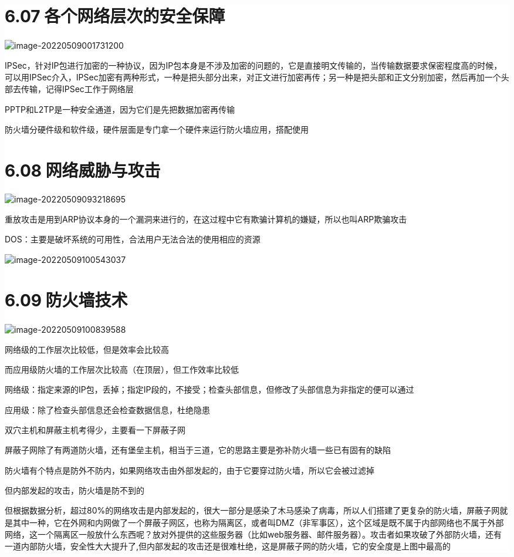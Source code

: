 



# 6.07 各个网络层次的安全保障

![image-20220509001731200](C:\Users\小楷\Desktop\大二下\软考\我的软考笔记.assets\image-20220509001731200.png)

IPSec，针对IP包进行加密的一种协议，因为IP包本身是不涉及加密的问题的，它是直接明文传输的，当传输数据要求保密程度高的时候，可以用IPSec介入，IPSec加密有两种形式，一种是把头部分出来，对正文进行加密再传；另一种是把头部和正文分别加密，然后再加一个头部去传输，记得IPSec工作于网络层

PPTP和L2TP是一种安全通道，因为它们是先把数据加密再传输

防火墙分硬件级和软件级，硬件层面是专门拿一个硬件来运行防火墙应用，搭配使用





# 6.08 网络威胁与攻击

![image-20220509093218695](C:\Users\小楷\Desktop\大二下\软考\我的软考笔记.assets\image-20220509093218695.png)

重放攻击是用到ARP协议本身的一个漏洞来进行的，在这过程中它有欺骗计算机的嫌疑，所以也叫ARP欺骗攻击

DOS：主要是破坏系统的可用性，合法用户无法合法的使用相应的资源



![image-20220509100543037](C:\Users\小楷\Desktop\大二下\软考\我的软考笔记.assets\image-20220509100543037.png)







# 6.09 防火墙技术

![image-20220509100839588](C:\Users\小楷\Desktop\大二下\软考\我的软考笔记.assets\image-20220509100839588.png)

网络级的工作层次比较低，但是效率会比较高

而应用级防火墙的工作层次比较高（在顶层），但工作效率比较低

网络级：指定来源的IP包，丢掉；指定IP段的，不接受；检查头部信息，但修改了头部信息为非指定的便可以通过

应用级：除了检查头部信息还会检查数据信息，杜绝隐患

双穴主机和屏蔽主机考得少，主要看一下屏蔽子网

屏蔽子网除了有两道防火墙，还有堡垒主机，相当于三道，它的思路主要是弥补防火墙一些已有固有的缺陷

防火墙有个特点是防外不防内，如果网络攻击由外部发起的，由于它要穿过防火墙，所以它会被过滤掉

但内部发起的攻击，防火墙是防不到的

但根据数据分析，超过80%的网络攻击是内部发起的，很大一部分是感染了木马感染了病毒，所以人们搭建了更复杂的防火墙，屏蔽子网就是其中一种，它在外网和内网做了一个屏蔽子网区，也称为隔离区，或者叫DMZ（非军事区），这个区域是既不属于内部网络也不属于外部网络，这一个隔离区一般放什么东西呢？放对外提供的这些服务器（比如web服务器、邮件服务器）。攻击者如果攻破了外部防火墙，还有一道内部防火墙，安全性大大提升了,但内部发起的攻击还是很难杜绝，这是屏蔽子网的防火墙，它的安全度是上图中最高的
